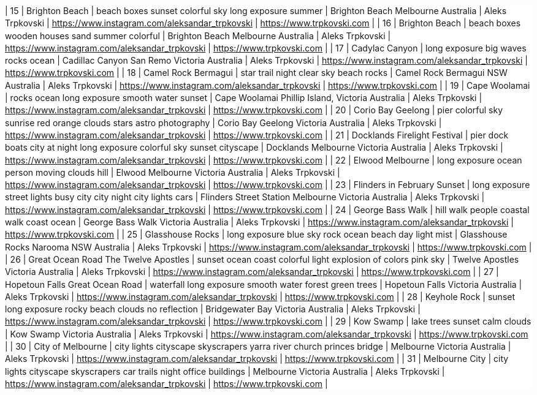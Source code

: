 | 15  | Brighton Beach                                        | beach boxes sunset colorful sky long exposure summer                                                              | Brighton Beach Melbourne Australia                            | Aleks Trpkovski | https://www.instagram.com/aleksandar_trpkovski | https://www.trpkovski.com |
| 16  | Brighton Beach                                        | beach boxes wooden houses sand summer colorful                                                                    | Brighton Beach Melbourne Australia                            | Aleks Trpkovski | https://www.instagram.com/aleksandar_trpkovski | https://www.trpkovski.com |
| 17  | Cadylac Canyon                                        | long exposure big waves rocks ocean                                                                               | Cadillac Canyon San Remo Victoria Australia                   | Aleks Trpkovski | https://www.instagram.com/aleksandar_trpkovski | https://www.trpkovski.com |
| 18  | Camel Rock Bermagui                                   | star trail night clear sky beach rocks                                                                            | Camel Rock Bermagui NSW Australia                             | Aleks Trpkovski | https://www.instagram.com/aleksandar_trpkovski | https://www.trpkovski.com |
| 19  | Cape Woolamai                                         | rocks ocean long exposure smooth water sunset                                                                     | Cape Woolamai Phillip Island, Victoria Australia              | Aleks Trpkovski | https://www.instagram.com/aleksandar_trpkovski | https://www.trpkovski.com |
| 20  | Corio Bay Geelong                                     | pier colorful sky sunrise red orange clouds stars astro photography                                               | Corio Bay Geelong Victoria Australia                          | Aleks Trpkovski | https://www.instagram.com/aleksandar_trpkovski | https://www.trpkovski.com |
| 21  | Docklands Firelight Festival                          | pier dock boats city at night long exposure colorful sky sunset cityscape                                         | Docklands Melbourne Victoria Australia                        | Aleks Trpkovski | https://www.instagram.com/aleksandar_trpkovski | https://www.trpkovski.com |
| 22  | Elwood Melbourne                                      | long exposure ocean person moving clouds hill                                                                     | Elwood Melbourne Victoria Australia                           | Aleks Trpkovski | https://www.instagram.com/aleksandar_trpkovski | https://www.trpkovski.com |
| 23  | Flinders in February Sunset                           | long exposure street lights busy city city night city lights cars                                                 | Flinders Street Station Melbourne Victoria Australia          | Aleks Trpkovski | https://www.instagram.com/aleksandar_trpkovski | https://www.trpkovski.com |
| 24  | George Bass Walk                                      | hill walk people coastal walk coast ocean                                                                         | George Bass Walk Victoria Australia                           | Aleks Trpkovski | https://www.instagram.com/aleksandar_trpkovski | https://www.trpkovski.com |
| 25  | Glasshouse Rocks                                      | long exposure blue sky rock ocean beach day light mist                                                            | Glasshouse Rocks Narooma NSW Australia                        | Aleks Trpkovski | https://www.instagram.com/aleksandar_trpkovski | https://www.trpkovski.com |
| 26  | Great Ocean Road The Twelve Apostles                  | sunset ocean coast colorful light explosion of colors pink sky                                                    | Twelve Apostles Victoria Australia                            | Aleks Trpkovski | https://www.instagram.com/aleksandar_trpkovski | https://www.trpkovski.com |
| 27  | Hopetoun Falls Great Ocean Road                       | waterfall long exposure smooth water forest green trees                                                           | Hopetoun Falls Victoria Australia                             | Aleks Trpkovski | https://www.instagram.com/aleksandar_trpkovski | https://www.trpkovski.com |
| 28  | Keyhole Rock                                          | sunset long exposure rocky beach clouds no reflection                                                             | Bridgewater Bay Victoria Australia                            | Aleks Trpkovski | https://www.instagram.com/aleksandar_trpkovski | https://www.trpkovski.com |
| 29  | Kow Swamp                                             | lake trees sunset calm clouds                                                                                     | Kow Swamp Victoria Australia                                  | Aleks Trpkovski | https://www.instagram.com/aleksandar_trpkovski | https://www.trpkovski.com |
| 30  | City of Melbourne                                     | city lights cityscape skyscrapers yarra river church princes bridge                                               | Melbourne Victoria Australia                                  | Aleks Trpkovski | https://www.instagram.com/aleksandar_trpkovski | https://www.trpkovski.com |
| 31  | Melbourne City                                        | city lights cityscape skyscrapers car trails night office buildings                                               | Melbourne Victoria Australia                                  | Aleks Trpkovski | https://www.instagram.com/aleksandar_trpkovski | https://www.trpkovski.com |